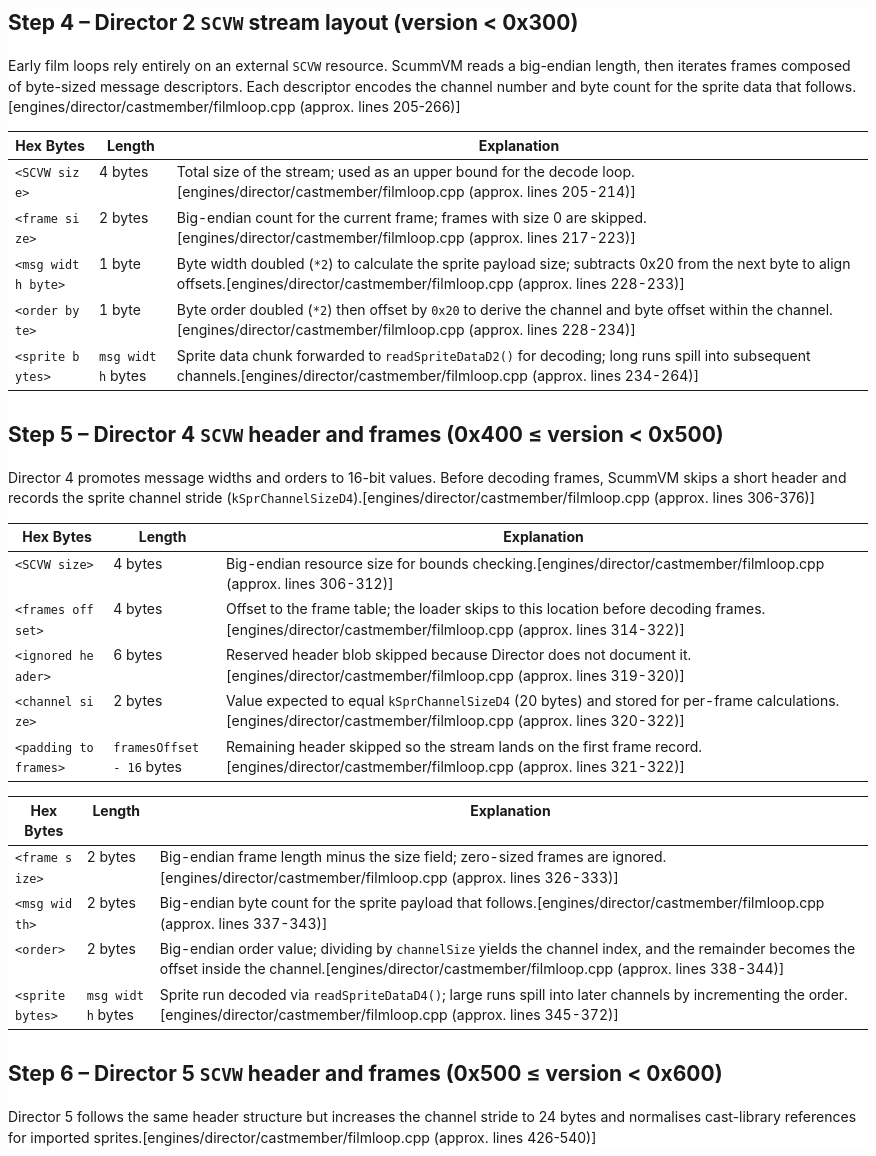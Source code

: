 ## Step 4 – Director 2 `SCVW` stream layout (version < 0x300)

Early film loops rely entirely on an external `SCVW` resource. ScummVM reads a big-endian length, then iterates frames composed of byte-sized message descriptors. Each descriptor encodes the channel number and byte count for the sprite data that follows.[engines/director/castmember/filmloop.cpp (approx. lines 205-266)]

| Hex Bytes | Length | Explanation |
| --- | --- | --- |
| `<SCVW size>` | 4 bytes | Total size of the stream; used as an upper bound for the decode loop.[engines/director/castmember/filmloop.cpp (approx. lines 205-214)] |
| `<frame size>` | 2 bytes | Big-endian count for the current frame; frames with size 0 are skipped.[engines/director/castmember/filmloop.cpp (approx. lines 217-223)] |
| `<msg width byte>` | 1 byte | Byte width doubled (`*2`) to calculate the sprite payload size; subtracts 0x20 from the next byte to align offsets.[engines/director/castmember/filmloop.cpp (approx. lines 228-233)] |
| `<order byte>` | 1 byte | Byte order doubled (`*2`) then offset by `0x20` to derive the channel and byte offset within the channel.[engines/director/castmember/filmloop.cpp (approx. lines 228-234)] |
| `<sprite bytes>` | `msg width` bytes | Sprite data chunk forwarded to `readSpriteDataD2()` for decoding; long runs spill into subsequent channels.[engines/director/castmember/filmloop.cpp (approx. lines 234-264)] |

## Step 5 – Director 4 `SCVW` header and frames (0x400 ≤ version < 0x500)

Director 4 promotes message widths and orders to 16-bit values. Before decoding frames, ScummVM skips a short header and records the sprite channel stride (`kSprChannelSizeD4`).[engines/director/castmember/filmloop.cpp (approx. lines 306-376)]

| Hex Bytes | Length | Explanation |
| --- | --- | --- |
| `<SCVW size>` | 4 bytes | Big-endian resource size for bounds checking.[engines/director/castmember/filmloop.cpp (approx. lines 306-312)] |
| `<frames offset>` | 4 bytes | Offset to the frame table; the loader skips to this location before decoding frames.[engines/director/castmember/filmloop.cpp (approx. lines 314-322)] |
| `<ignored header>` | 6 bytes | Reserved header blob skipped because Director does not document it.[engines/director/castmember/filmloop.cpp (approx. lines 319-320)] |
| `<channel size>` | 2 bytes | Value expected to equal `kSprChannelSizeD4` (20 bytes) and stored for per-frame calculations.[engines/director/castmember/filmloop.cpp (approx. lines 320-322)] |
| `<padding to frames>` | `framesOffset - 16` bytes | Remaining header skipped so the stream lands on the first frame record.[engines/director/castmember/filmloop.cpp (approx. lines 321-322)] |

| Hex Bytes | Length | Explanation |
| --- | --- | --- |
| `<frame size>` | 2 bytes | Big-endian frame length minus the size field; zero-sized frames are ignored.[engines/director/castmember/filmloop.cpp (approx. lines 326-333)] |
| `<msg width>` | 2 bytes | Big-endian byte count for the sprite payload that follows.[engines/director/castmember/filmloop.cpp (approx. lines 337-343)] |
| `<order>` | 2 bytes | Big-endian order value; dividing by `channelSize` yields the channel index, and the remainder becomes the offset inside the channel.[engines/director/castmember/filmloop.cpp (approx. lines 338-344)] |
| `<sprite bytes>` | `msg width` bytes | Sprite run decoded via `readSpriteDataD4()`; large runs spill into later channels by incrementing the order.[engines/director/castmember/filmloop.cpp (approx. lines 345-372)] |

## Step 6 – Director 5 `SCVW` header and frames (0x500 ≤ version < 0x600)

Director 5 follows the same header structure but increases the channel stride to 24 bytes and normalises cast-library references for imported sprites.[engines/director/castmember/filmloop.cpp (approx. lines 426-540)]
